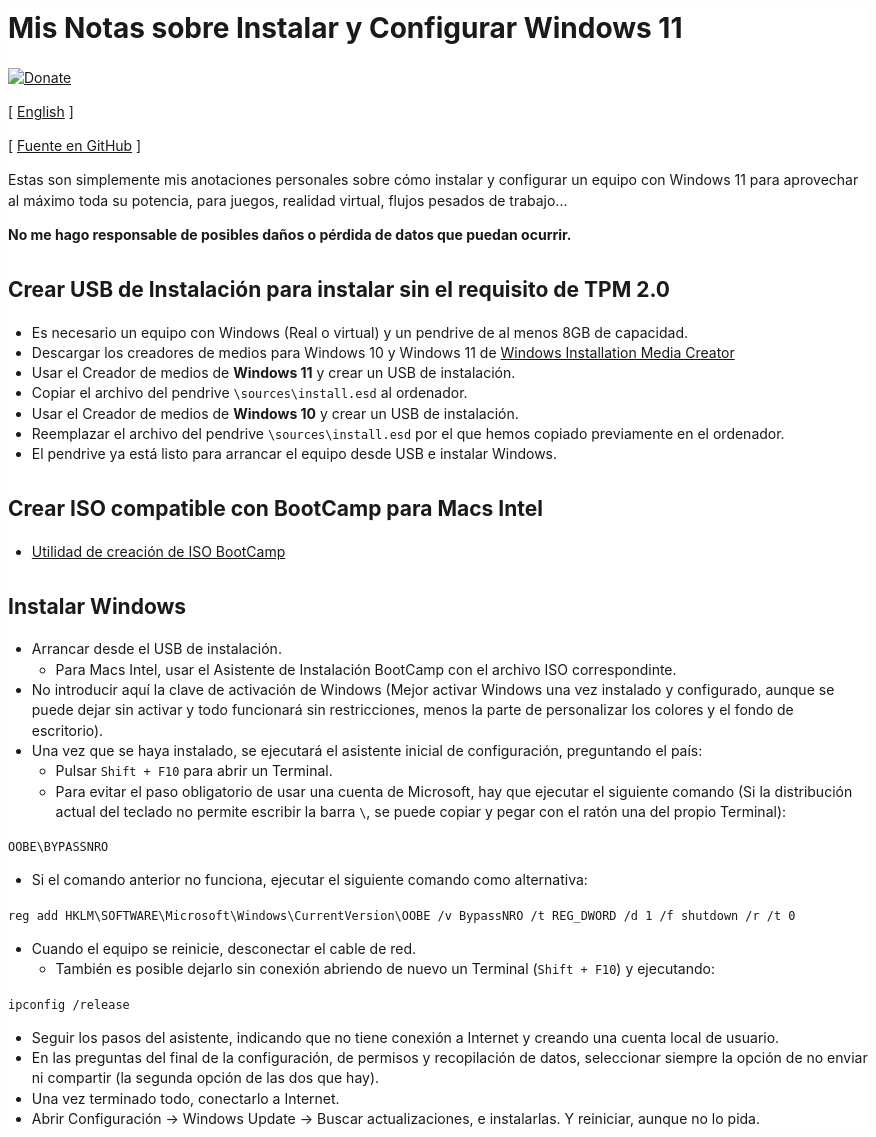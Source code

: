 # Mis Notas sobre Instalar y Configurar Windows 11

[![Donate](https://img.shields.io/badge/donate-PayPal-blue.svg)](https://paypal.me/ravensystem)

[ [English](README.md) ]

[ [Fuente en GitHub](https://github.com/RavenSystem/MyWindowsNotes) ]

Estas son simplemente mis anotaciones personales sobre cómo instalar y configurar un equipo con Windows 11 para aprovechar al máximo toda su potencia, para juegos, realidad virtual, flujos pesados de trabajo...

**No me hago responsable de posibles daños o pérdida de datos que puedan ocurrir.**

## Crear USB de Instalación para instalar sin el requisito de TPM 2.0
- Es necesario un equipo con Windows (Real o virtual) y un pendrive de al menos 8GB de capacidad.
- Descargar los creadores de medios para Windows 10 y Windows 11 de [Windows Installation Media Creator](https://support.microsoft.com/es-es/windows/crear-medios-de-instalación-de-windows-99a58364-8c02-206f-aa6f-40c3b507420d)
- Usar el Creador de medios de **Windows 11** y crear un USB de instalación.
- Copiar el archivo del pendrive `\sources\install.esd` al ordenador.
- Usar el Creador de medios de **Windows 10** y crear un USB de instalación.
- Reemplazar el archivo del pendrive `\sources\install.esd` por el que hemos copiado previamente en el ordenador.
- El pendrive ya está listo para arrancar el equipo desde USB e instalar Windows.

## Crear ISO compatible con BootCamp para Macs Intel
- [Utilidad de creación de ISO BootCamp](https://github.com/RavenSystem/BootCampW11Installer)

## Instalar Windows
- Arrancar desde el USB de instalación.
  - Para Macs Intel, usar el Asistente de Instalación BootCamp con el archivo ISO correspondinte.
- No introducir aquí la clave de activación de Windows (Mejor activar Windows una vez instalado y configurado, aunque se puede dejar sin activar y todo funcionará sin restricciones, menos la parte de personalizar los colores y el fondo de escritorio).
- Una vez que se haya instalado, se ejecutará el asistente inicial de configuración, preguntando el país:
  - Pulsar `Shift + F10` para abrir un Terminal.
  - Para evitar el paso obligatorio de usar una cuenta de Microsoft, hay que ejecutar el siguiente comando (Si la distribución actual del teclado no permite escribir la barra `\`, se puede copiar y pegar con el ratón una del propio Terminal):
```shell
OOBE\BYPASSNRO
```
  - Si el comando anterior no funciona, ejecutar el siguiente comando como alternativa:
```shell
reg add HKLM\SOFTWARE\Microsoft\Windows\CurrentVersion\OOBE /v BypassNRO /t REG_DWORD /d 1 /f shutdown /r /t 0
```
   - Cuando el equipo se reinicie, desconectar el cable de red.
      - También es posible dejarlo sin conexión abriendo de nuevo un Terminal (`Shift + F10`) y ejecutando:
```shell
ipconfig /release
```
   - Seguir los pasos del asistente, indicando que no tiene conexión a Internet y creando una cuenta local de usuario.
   - En las preguntas del final de la configuración, de permisos y recopilación de datos, seleccionar siempre la opción de no enviar ni compartir (la segunda opción de las dos que hay).
- Una vez terminado todo, conectarlo a Internet.
- Abrir Configuración -> Windows Update -> Buscar actualizaciones, e instalarlas. Y reiniciar, aunque no lo pida.
